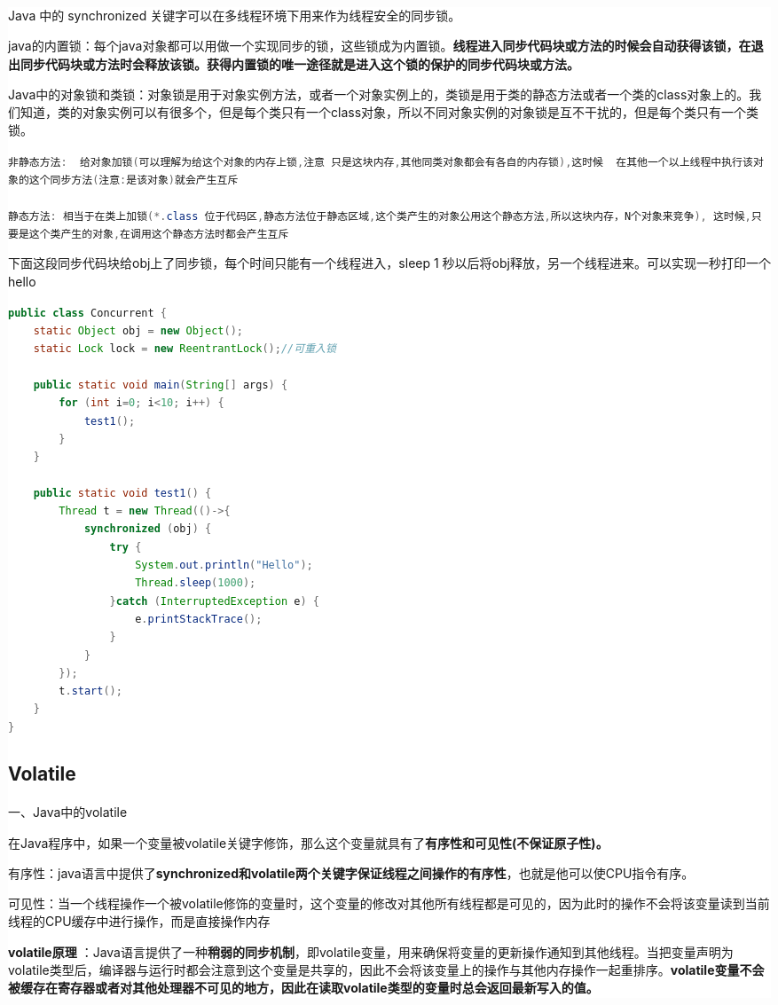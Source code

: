 Java 中的 synchronized 关键字可以在多线程环境下用来作为线程安全的同步锁。

java的内置锁：每个java对象都可以用做一个实现同步的锁，这些锁成为内置锁。**线程进入同步代码块或方法的时候会自动获得该锁，在退出同步代码块或方法时会释放该锁。**获得内置锁的**唯一途径就是进入这个锁的保护的同步代码块或方法。**

Java中的对象锁和类锁：对象锁是用于对象实例方法，或者一个对象实例上的，类锁是用于类的静态方法或者一个类的class对象上的。我们知道，类的对象实例可以有很多个，但是每个类只有一个class对象，所以不同对象实例的对象锁是互不干扰的，但是每个类只有一个类锁。



```java
非静态方法:  给对象加锁(可以理解为给这个对象的内存上锁,注意 只是这块内存,其他同类对象都会有各自的内存锁),这时候  在其他一个以上线程中执行该对象的这个同步方法(注意:是该对象)就会产生互斥

静态方法: 相当于在类上加锁(*.class 位于代码区,静态方法位于静态区域,这个类产生的对象公用这个静态方法,所以这块内存，N个对象来竞争), 这时候,只要是这个类产生的对象,在调用这个静态方法时都会产生互斥
```

下面这段同步代码块给obj上了同步锁，每个时间只能有一个线程进入，sleep 1 秒以后将obj释放，另一个线程进来。可以实现一秒打印一个hello

```java
public class Concurrent {
    static Object obj = new Object();
    static Lock lock = new ReentrantLock();//可重入锁

    public static void main(String[] args) {
        for (int i=0; i<10; i++) {
            test1();
        }
    }

    public static void test1() {
        Thread t = new Thread(()->{
            synchronized (obj) {
                try {
                    System.out.println("Hello");
                    Thread.sleep(1000);
                }catch (InterruptedException e) {
                    e.printStackTrace();
                }
            }
        });
        t.start();
    }
}
```

## Volatile

一、Java中的volatile

  在Java程序中，如果一个变量被volatile关键字修饰，那么这个变量就具有了**有序性和可见性(不保证原子性)。**

  有序性：java语言中提供了**synchronized和volatile两个关键字保证线程之间操作的有序性**，也就是他可以使CPU指令有序。

  可见性：当一个线程操作一个被volatile修饰的变量时，这个变量的修改对其他所有线程都是可见的，因为此时的操作不会将该变量读到当前线程的CPU缓存中进行操作，而是直接操作内存

**volatile原理** ：Java语言提供了一种**稍弱的同步机制**，即volatile变量，用来确保将变量的更新操作通知到其他线程。当把变量声明为volatile类型后，编译器与运行时都会注意到这个变量是共享的，因此不会将该变量上的操作与其他内存操作一起重排序。**volatile变量不会被缓存在寄存器或者对其他处理器不可见的地方，因此在读取volatile类型的变量时总会返回最新写入的值。**
